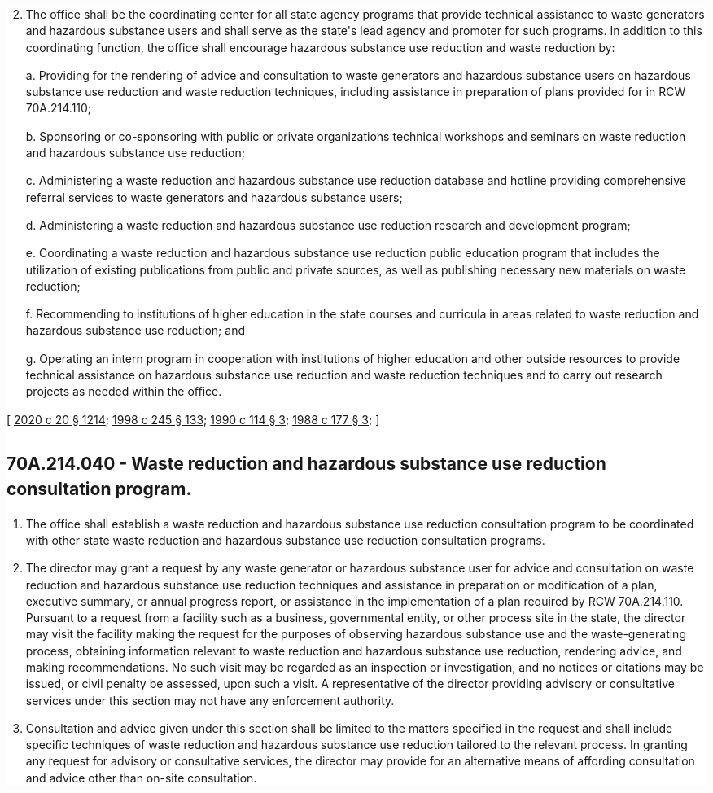 2. The office shall be the coordinating center for all state agency programs that provide technical assistance to waste generators and hazardous substance users and shall serve as the state's lead agency and promoter for such programs. In addition to this coordinating function, the office shall encourage hazardous substance use reduction and waste reduction by:

    a.  Providing for the rendering of advice and consultation to waste generators and hazardous substance users on hazardous substance use reduction and waste reduction techniques, including assistance in preparation of plans provided for in RCW 70A.214.110;

    b.  Sponsoring or co-sponsoring with public or private organizations technical workshops and seminars on waste reduction and hazardous substance use reduction;

    c.  Administering a waste reduction and hazardous substance use reduction database and hotline providing comprehensive referral services to waste generators and hazardous substance users;

    d.  Administering a waste reduction and hazardous substance use reduction research and development program;

    e.  Coordinating a waste reduction and hazardous substance use reduction public education program that includes the utilization of existing publications from public and private sources, as well as publishing necessary new materials on waste reduction;

    f.  Recommending to institutions of higher education in the state courses and curricula in areas related to waste reduction and hazardous substance use reduction; and

    g.  Operating an intern program in cooperation with institutions of higher education and other outside resources to provide technical assistance on hazardous substance use reduction and waste reduction techniques and to carry out research projects as needed within the office.

\[ [2020 c 20 § 1214](http://lawfilesext.leg.wa.gov/biennium/2019-20/Pdf/Bills/Session%20Laws/House/2246-S.SL.pdf?cite=2020%20c%2020%20§%201214); [1998 c 245 § 133](http://lawfilesext.leg.wa.gov/biennium/1997-98/Pdf/Bills/Session%20Laws/Senate/6219.SL.pdf?cite=1998%20c%20245%20§%20133); [1990 c 114 § 3](http://leg.wa.gov/CodeReviser/documents/sessionlaw/1990c114.pdf?cite=1990%20c%20114%20§%203); [1988 c 177 § 3](http://leg.wa.gov/CodeReviser/documents/sessionlaw/1988c177.pdf?cite=1988%20c%20177%20§%203); \]

## 70A.214.040 - Waste reduction and hazardous substance use reduction consultation program.
1. The office shall establish a waste reduction and hazardous substance use reduction consultation program to be coordinated with other state waste reduction and hazardous substance use reduction consultation programs.

2. The director may grant a request by any waste generator or hazardous substance user for advice and consultation on waste reduction and hazardous substance use reduction techniques and assistance in preparation or modification of a plan, executive summary, or annual progress report, or assistance in the implementation of a plan required by RCW 70A.214.110. Pursuant to a request from a facility such as a business, governmental entity, or other process site in the state, the director may visit the facility making the request for the purposes of observing hazardous substance use and the waste-generating process, obtaining information relevant to waste reduction and hazardous substance use reduction, rendering advice, and making recommendations. No such visit may be regarded as an inspection or investigation, and no notices or citations may be issued, or civil penalty be assessed, upon such a visit. A representative of the director providing advisory or consultative services under this section may not have any enforcement authority.

3. Consultation and advice given under this section shall be limited to the matters specified in the request and shall include specific techniques of waste reduction and hazardous substance use reduction tailored to the relevant process. In granting any request for advisory or consultative services, the director may provide for an alternative means of affording consultation and advice other than on-site consultation.
